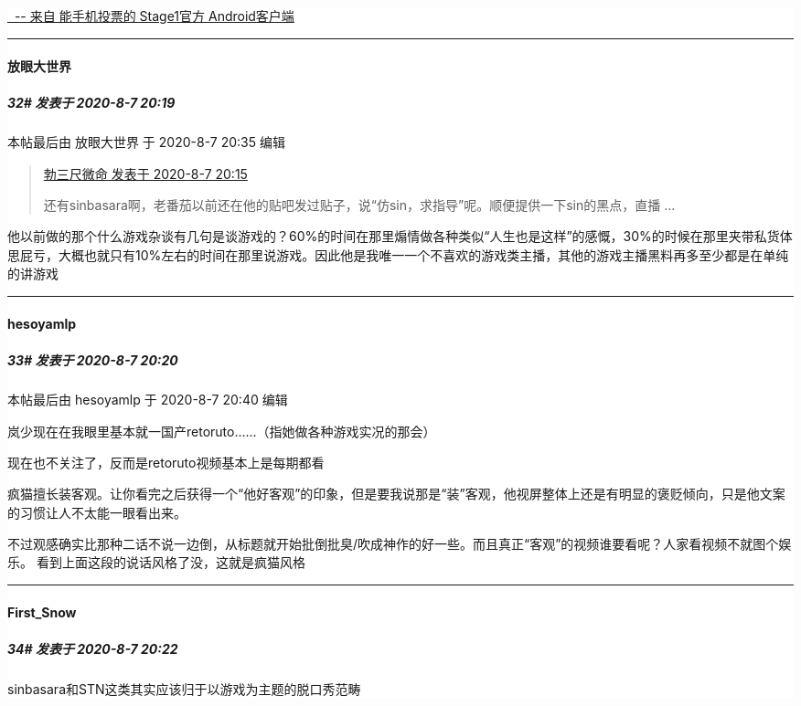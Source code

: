[  -- 来自 能手机投票的 Stage1官方 Android客户端](https://www.coolapk.com/apk/140634)







*****

####  放眼大世界  
##### 32#       发表于 2020-8-7 20:19



 本帖最后由 放眼大世界 于 2020-8-7 20:35 编辑 
<blockquote><a href="httphttps://bbs.saraba1st.com/2b/forum.php?mod=redirect&amp;goto=findpost&amp;pid=48352726&amp;ptid=1953622" target="_blank">勃三尺微命 发表于 2020-8-7 20:15</a>

还有sinbasara啊，老番茄以前还在他的贴吧发过贴子，说“仿sin，求指导”呢。顺便提供一下sin的黑点，直播 ...</blockquote>
他以前做的那个什么游戏杂谈有几句是谈游戏的？60%的时间在那里煽情做各种类似“人生也是这样”的感慨，30%的时候在那里夹带私货体思屁亏，大概也就只有10%左右的时间在那里说游戏。因此他是我唯一一个不喜欢的游戏类主播，其他的游戏主播黑料再多至少都是在单纯的讲游戏







*****

####  hesoyamlp  
##### 33#       发表于 2020-8-7 20:20



 本帖最后由 hesoyamlp 于 2020-8-7 20:40 编辑 

岚少现在在我眼里基本就一国产retoruto......（指她做各种游戏实况的那会）

现在也不关注了，反而是retoruto视频基本上是每期都看


疯猫擅长装客观。让你看完之后获得一个“他好客观”的印象，但是要我说那是“装”客观，他视屏整体上还是有明显的褒贬倾向，只是他文案的习惯让人不太能一眼看出来。

不过观感确实比那种二话不说一边倒，从标题就开始批倒批臭/吹成神作的好一些。而且真正“客观”的视频谁要看呢？人家看视频不就图个娱乐。
看到上面这段的说话风格了没，这就是疯猫风格








*****

####  First_Snow  
##### 34#       发表于 2020-8-7 20:22




sinbasara和STN这类其实应该归于以游戏为主题的脱口秀范畴




